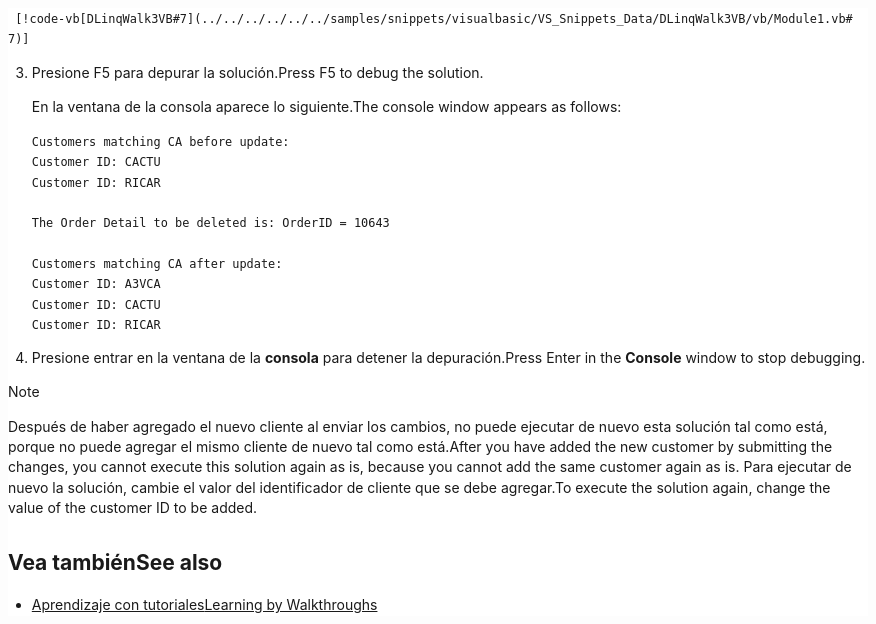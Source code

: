      [!code-vb[DLinqWalk3VB#7](../../../../../../samples/snippets/visualbasic/VS_Snippets_Data/DLinqWalk3VB/vb/Module1.vb#7)]  
  
3. <span data-ttu-id="c381f-186">Presione F5 para depurar la solución.</span><span class="sxs-lookup"><span data-stu-id="c381f-186">Press F5 to debug the solution.</span></span>  
  
     <span data-ttu-id="c381f-187">En la ventana de la consola aparece lo siguiente.</span><span class="sxs-lookup"><span data-stu-id="c381f-187">The console window appears as follows:</span></span>  
  
    ```  
    Customers matching CA before update:  
    Customer ID: CACTU  
    Customer ID: RICAR  
  
    The Order Detail to be deleted is: OrderID = 10643  
  
    Customers matching CA after update:  
    Customer ID: A3VCA  
    Customer ID: CACTU  
    Customer ID: RICAR  
    ```  
  
4. <span data-ttu-id="c381f-188">Presione entrar en la ventana de la **consola** para detener la depuración.</span><span class="sxs-lookup"><span data-stu-id="c381f-188">Press Enter in the **Console** window to stop debugging.</span></span>  
  
> [!NOTE]
> <span data-ttu-id="c381f-189">Después de haber agregado el nuevo cliente al enviar los cambios, no puede ejecutar de nuevo esta solución tal como está, porque no puede agregar el mismo cliente de nuevo tal como está.</span><span class="sxs-lookup"><span data-stu-id="c381f-189">After you have added the new customer by submitting the changes, you cannot execute this solution again as is, because you cannot add the same customer again as is.</span></span> <span data-ttu-id="c381f-190">Para ejecutar de nuevo la solución, cambie el valor del identificador de cliente que se debe agregar.</span><span class="sxs-lookup"><span data-stu-id="c381f-190">To execute the solution again, change the value of the customer ID to be added.</span></span>  
  
## <a name="see-also"></a><span data-ttu-id="c381f-191">Vea también</span><span class="sxs-lookup"><span data-stu-id="c381f-191">See also</span></span>

- [<span data-ttu-id="c381f-192">Aprendizaje con tutoriales</span><span class="sxs-lookup"><span data-stu-id="c381f-192">Learning by Walkthroughs</span></span>](../../../../../../docs/framework/data/adonet/sql/linq/learning-by-walkthroughs.md)

